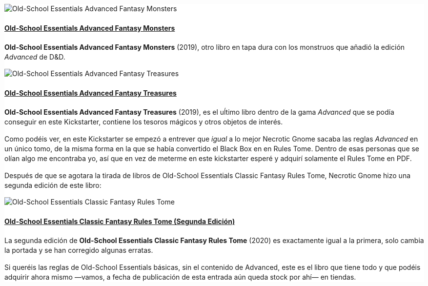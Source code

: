 <div class="row">
    <div class="col-md-3">
        <img width="500" height="500"
            src="https://d1vzi28wh99zvq.cloudfront.net/images/5606/336456.png"
        class="img-thumbnail" alt="Old-School Essentials Advanced Fantasy Monsters">
    </div>
    <div class="col-md-9">
         <h4><a
         href="https://www.drivethrurpg.com/product/336456/OldSchool-Essentials-Advanced-Fantasy-Monsters?affiliate_id=1914894">Old-School Essentials Advanced Fantasy Monsters</a></h4>
         <p><strong>Old-School Essentials Advanced Fantasy Monsters</strong> (2019),
    otro libro en tapa dura con los monstruos que añadió la edición
    <i>Advanced</i> de D&D.</p>
     </div>
</div>

<div class="row">
    <div class="col-md-3">
        <img width="500" height="500"
            src="https://d1vzi28wh99zvq.cloudfront.net/images/5606/336459.png"
        class="img-thumbnail" alt="Old-School Essentials Advanced Fantasy Treasures">
    </div>
    <div class="col-md-9">
         <h4><a
         href="https://www.drivethrurpg.com/product/336459/OldSchool-Essentials-Advanced-Fantasy-Treasures?affiliate_id=1914894">Old-School Essentials Advanced Fantasy Treasures</a></h4>
         <p><strong>Old-School Essentials Advanced Fantasy Treasures</strong> (2019),
    es el uĺtimo libro dentro de la gama <i>Advanced</i> que se podía conseguir
    en este Kickstarter, contiene los tesoros mágicos y otros objetos de
    interés.</p>
     </div>
</div>

Como podéis ver, en este Kickstarter se empezó a entrever que *igual* a lo
mejor Necrotic Gnome sacaba las reglas *Advanced* en un único tomo, de la misma
forma en la que se había convertido el Black Box en en Rules Tome. Dentro de
esas personas que se olían algo me encontraba yo, así que en vez de meterme en
este kickstarter esperé y adquirí solamente el Rules Tome en PDF.

Después de que se agotara la tirada de libros de Old-School Essentials Classic
Fantasy Rules Tome, Necrotic Gnome hizo una segunda edición de este libro:

<div class="row">
    <div class="col-md-3">
        <img width="500" height="500"
            src="https://d1vzi28wh99zvq.cloudfront.net/images/5606/279183.jpg"
        class="img-thumbnail" alt="Old-School Essentials Classic Fantasy Rules Tome">
    </div>
    <div class="col-md-9">
         <h4><a
         href="">Old-School Essentials Classic Fantasy Rules Tome (Segunda
    Edición)</a></h4>
         <p>La segunda edición de <strong>Old-School Essentials Classic
    Fantasy Rules Tome</strong> (2020) es exactamente igual a la primera,
    solo cambia la portada y se han corregido algunas erratas.</p>
    <p>Si queréis las reglas de Old-School Essentials básicas, sin el contenido
    de Advanced, este es el libro que tiene todo y que podéis adquirir ahora
    mismo —vamos, a fecha de publicación de esta entrada aún queda stock por
    ahí— en tiendas.</p>
     </div>
</div>
